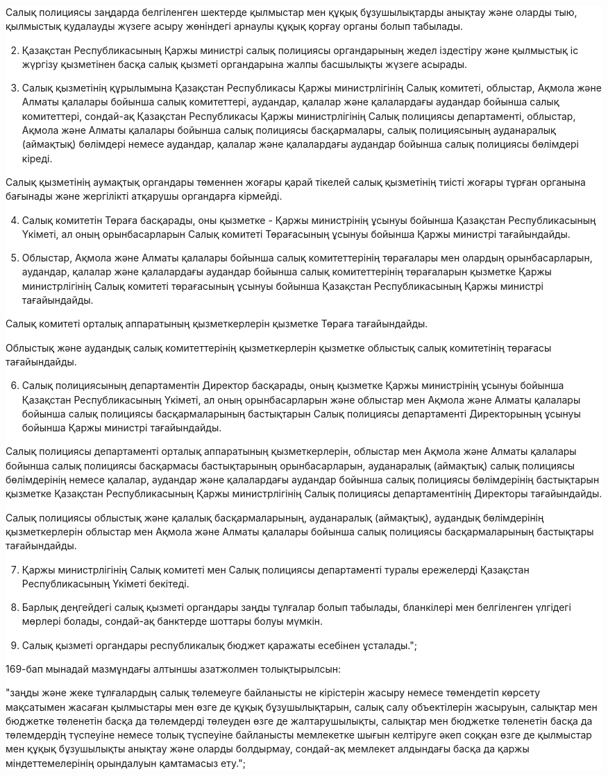 Салық полициясы заңдарда белгiленген шектерде қылмыстар мен құқық бұзушылықтарды анықтау және оларды тыю, қылмыстық қудалауды жүзеге асыру жөнiндегi арнаулы құқық қорғау органы болып табылады.

2. Қазақстан Республикасының Қаржы министрi салық полициясы органдарының жедел iздестiру және қылмыстық iс жүргiзу қызметiнен басқа салық қызметi органдарына жалпы басшылықты жүзеге асырады.

3. Салық қызметiнiң құрылымына Қазақстан Республикасы Қаржы министрлiгiнiң Салық комитетi, облыстар, Ақмола және Алматы қалалары бойынша салық комитеттерi, аудандар, қалалар және қалалардағы аудандар бойынша салық комитеттерi, сондай-ақ Қазақстан Республикасы Қаржы министрлiгiнiң Салық полициясы департаментi, облыстар, Ақмола және Алматы қалалары бойынша салық полициясы басқармалары, салық полициясының ауданаралық (аймақтық) бөлiмдерi немесе аудандар, қалалар және қалалардағы аудандар бойынша салық полициясы бөлiмдерi кiредi.

Салық қызметiнiң аумақтық органдары төменнен жоғары қарай тiкелей салық қызметiнiң тиiстi жоғары тұрған органына бағынады және жергiлiктi атқарушы органдарға кiрмейдi.

4. Салық комитетiн Төраға басқарады, оны қызметке - Қаржы министрiнiң ұсынуы бойынша Қазақстан Республикасының Үкiметi, ал оның орынбасарларын Салық комитетi Төрағасының ұсынуы бойынша Қаржы министрi тағайындайды.

5. Облыстар, Ақмола және Алматы қалалары бойынша салық комитеттерiнiң төрағалары мен олардың орынбасарларын, аудандар, қалалар және қалалардағы аудандар бойынша салық комитеттерiнiң төрағаларын қызметке Қаржы министрлiгiнiң Салық комитетi төрағасының ұсынуы бойынша Қазақстан Республикасының Қаржы министрi тағайындайды.

Салық комитетi орталық аппаратының қызметкерлерiн қызметке Төраға тағайындайды.

Облыстық және аудандық салық комитеттерiнiң қызметкерлерiн қызметке облыстық салық комитетiнiң төрағасы тағайындайды.

6. Салық полициясының департаментiн Директор басқарады, оның қызметке Қаржы министрiнiң ұсынуы бойынша Қазақстан Республикасының Үкiметi, ал оның орынбасарларын және облыстар мен Ақмола және Алматы қалалары бойынша салық полициясы басқармаларының бастықтарын Салық полициясы департаментi Директорының ұсынуы бойынша Қаржы министрi тағайындайды.

Салық полициясы департаментi орталық аппаратының қызметкерлерiн, облыстар мен Ақмола және Алматы қалалары бойынша салық полициясы басқармасы бастықтарының орынбасарларын, ауданаралық (аймақтық) салық полициясы бөлiмдерiнiң немесе қалалар, аудандар және қалалардағы аудандар бойынша салық полициясы бөлiмдерiнiң бастықтарын қызметке Қазақстан Республикасының Қаржы министрлiгiнiң Салық полициясы департаментiнiң Директоры тағайындайды.

Салық полициясы облыстық және қалалық басқармаларының, ауданаралық (аймақтық), аудандық бөлiмдерiнiң қызметкерлерiн облыстар мен Ақмола және Алматы қалалары бойынша салық полициясы басқармаларының бастықтары тағайындайды.

7. Қаржы министрлiгiнiң Салық комитетi мен Салық полициясы департаментi туралы ережелердi Қазақстан Республикасының Үкiметi бекiтедi.

8. Барлық деңгейдегi салық қызметi органдары заңды тұлғалар болып табылады, бланкiлерi мен белгiленген үлгiдегi мөрлерi болады, сондай-ақ банктерде шоттары болуы мүмкiн.

9. Салық қызметi органдары республикалық бюджет қаражаты есебiнен ұсталады.";

169-бап мынадай мазмұндағы алтыншы азатжолмен толықтырылсын:

"заңды және жеке тұлғалардың салық төлемеуге байланысты не кiрiстерiн жасыру немесе төмендетiп көрсету мақсатымен жасаған қылмыстары мен өзге де құқық бұзушылықтарын, салық салу объектiлерiн жасыруын, салықтар мен бюджетке төленетiн басқа да төлемдердi төлеуден өзге де жалтарушылықты, салықтар мен бюджетке төленетiн басқа да төлемдердiң түспеуiне немесе толық түспеуiне байланысты мемлекетке шығын келтiруге әкеп соққан өзге де қылмыстар мен құқық бұзушылықты анықтау және оларды болдырмау, сондай-ақ мемлекет алдындағы басқа да қаржы мiндеттемелерiнiң орындалуын қамтамасыз ету.";
